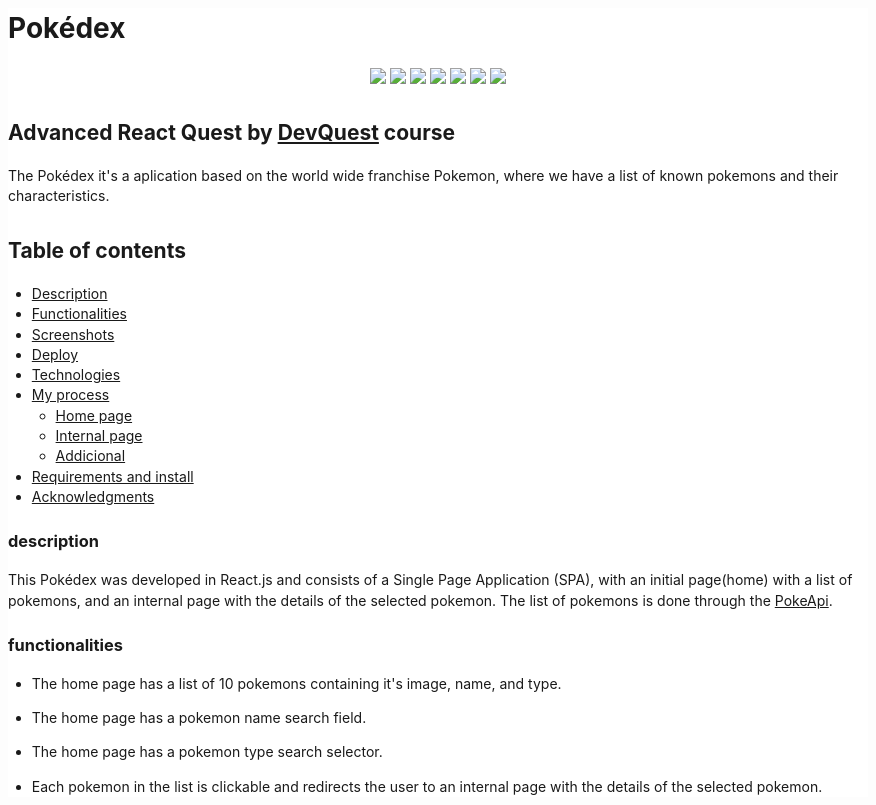 # Pokédex

<p align="center">
<a href="https://react.dev/" target="_blank"><img src="https://img.shields.io/badge/React-20232A?style=for-the-badge&logo=react&logoColor=61DAFB" target="_blank"></a>
<a href="https://reactrouter.com/en/main" target="_blank"><img src="https://img.shields.io/badge/React_Router-CA4245?style=for-the-badge&logo=react-router&logoColor=white" target="_blank"></a>
<a href="https://styled-components.com/" target="_blank"><img src="https://img.shields.io/badge/styled--components-DB7093?style=for-the-badge&logo=styled-components&logoColor=white" target="_blank"></a>
<a href="https://vitejs.dev/" target="_blank"><img src="https://img.shields.io/badge/Vite-B73BFE?style=for-the-badge&logo=vite&logoColor=FFD62E"/></a>
<a href="https://vercel.com/" target="_blank"><img src="https://img.shields.io/badge/Vercel-000000?style=for-the-badge&logo=vercel&logoColor=white"/></a>
<a href="https://jestjs.io/" target="_blank"><img src="https://img.shields.io/badge/Jest-323330?style=for-the-badge&logo=Jest&logoColor=white"/></a>
<a href="https://testing-library.com/" target="_blank"><img src="https://img.shields.io/badge/testing%20library-323330?style=for-the-badge&logo=testing-library&logoColor=red"/></a>
</p>

## Advanced React Quest by [DevQuest](https://devemdobro.com/matriculas-abertas/) course

The Pokédex it's a aplication based on the world wide franchise Pokemon, where we have a list of known pokemons and their characteristics.

## Table of contents

- [Description](#description)
- [Functionalities](#functionalities)
- [Screenshots](#screenshots)
- [Deploy](#deploy)
- [Technologies](#technologies)
- [My process](#my-process)
    - [Home page](#home-page)
    - [Internal page](#internal-page)
    - [Addicional](#addicional)
- [Requirements and install](#requirements-and-install)
- [Acknowledgments](#Acknowledgments)

### description

This Pokédex was developed in React.js and consists of a Single Page Application (SPA), with an initial page(home) with a list of pokemons, and an internal page with the details of the selected pokemon. The list of pokemons is done through the [PokeApi](https://pokeapi.co/).

### functionalities

- The home page has a list of 10 pokemons containing it's image, name, and type.

- The home page has a pokemon name search field.

- The home page has a pokemon type search selector.

- Each pokemon in the list is clickable and redirects the user to an internal page with the details of the selected pokemon.
